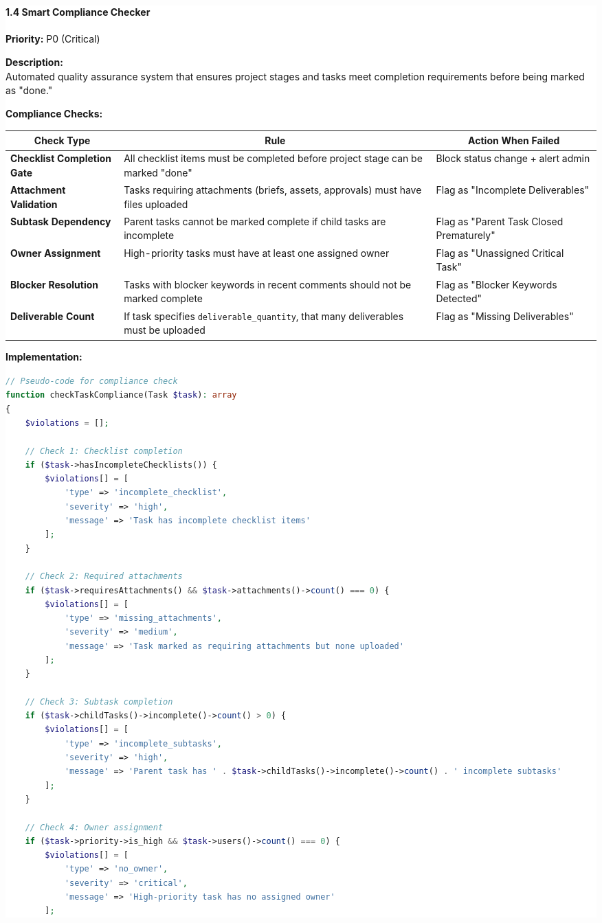 
#### 1.4 Smart Compliance Checker
**Priority:** P0 (Critical)

**Description:**  
Automated quality assurance system that ensures project stages and tasks meet completion requirements before being marked as "done."

**Compliance Checks:**

| Check Type | Rule | Action When Failed |
|------------|------|-------------------|
| **Checklist Completion Gate** | All checklist items must be completed before project stage can be marked "done" | Block status change + alert admin |
| **Attachment Validation** | Tasks requiring attachments (briefs, assets, approvals) must have files uploaded | Flag as "Incomplete Deliverables" |
| **Subtask Dependency** | Parent tasks cannot be marked complete if child tasks are incomplete | Flag as "Parent Task Closed Prematurely" |
| **Owner Assignment** | High-priority tasks must have at least one assigned owner | Flag as "Unassigned Critical Task" |
| **Blocker Resolution** | Tasks with blocker keywords in recent comments should not be marked complete | Flag as "Blocker Keywords Detected" |
| **Deliverable Count** | If task specifies `deliverable_quantity`, that many deliverables must be uploaded | Flag as "Missing Deliverables" |

**Implementation:**

```php
// Pseudo-code for compliance check
function checkTaskCompliance(Task $task): array
{
    $violations = [];
    
    // Check 1: Checklist completion
    if ($task->hasIncompleteChecklists()) {
        $violations[] = [
            'type' => 'incomplete_checklist',
            'severity' => 'high',
            'message' => 'Task has incomplete checklist items'
        ];
    }
    
    // Check 2: Required attachments
    if ($task->requiresAttachments() && $task->attachments()->count() === 0) {
        $violations[] = [
            'type' => 'missing_attachments',
            'severity' => 'medium',
            'message' => 'Task marked as requiring attachments but none uploaded'
        ];
    }
    
    // Check 3: Subtask completion
    if ($task->childTasks()->incomplete()->count() > 0) {
        $violations[] = [
            'type' => 'incomplete_subtasks',
            'severity' => 'high',
            'message' => 'Parent task has ' . $task->childTasks()->incomplete()->count() . ' incomplete subtasks'
        ];
    }
    
    // Check 4: Owner assignment
    if ($task->priority->is_high && $task->users()->count() === 0) {
        $violations[] = [
            'type' => 'no_owner',
            'severity' => 'critical',
            'message' => 'High-priority task has no assigned owner'
        ];
```